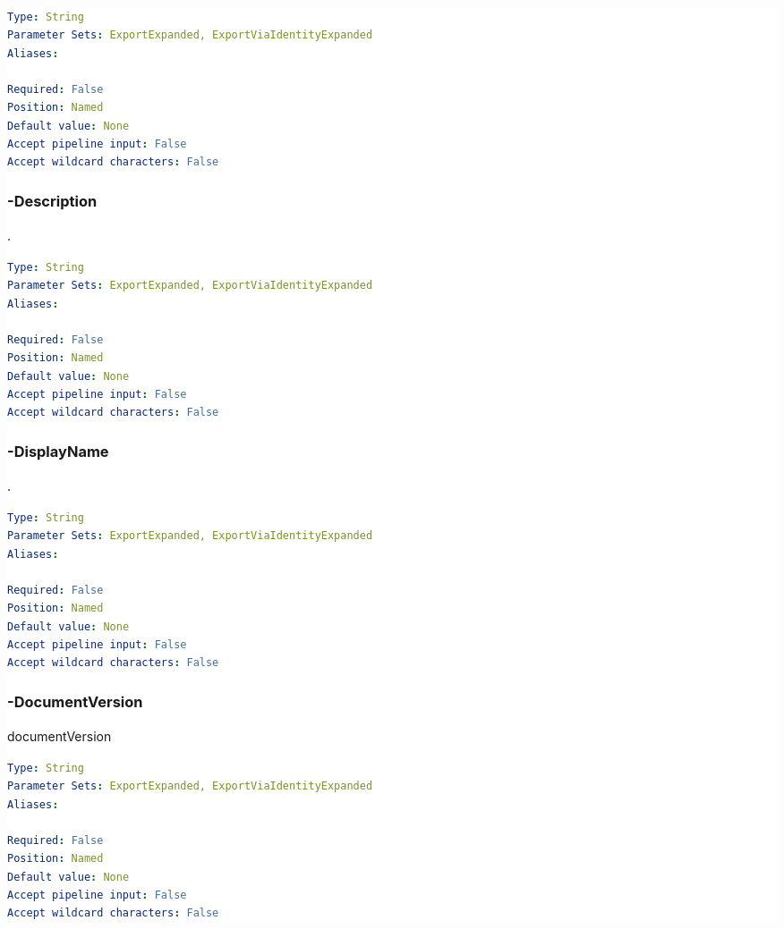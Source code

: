```yaml
Type: String
Parameter Sets: ExportExpanded, ExportViaIdentityExpanded
Aliases:

Required: False
Position: Named
Default value: None
Accept pipeline input: False
Accept wildcard characters: False
```

### -Description
.

```yaml
Type: String
Parameter Sets: ExportExpanded, ExportViaIdentityExpanded
Aliases:

Required: False
Position: Named
Default value: None
Accept pipeline input: False
Accept wildcard characters: False
```

### -DisplayName
.

```yaml
Type: String
Parameter Sets: ExportExpanded, ExportViaIdentityExpanded
Aliases:

Required: False
Position: Named
Default value: None
Accept pipeline input: False
Accept wildcard characters: False
```

### -DocumentVersion
documentVersion

```yaml
Type: String
Parameter Sets: ExportExpanded, ExportViaIdentityExpanded
Aliases:

Required: False
Position: Named
Default value: None
Accept pipeline input: False
Accept wildcard characters: False
```
